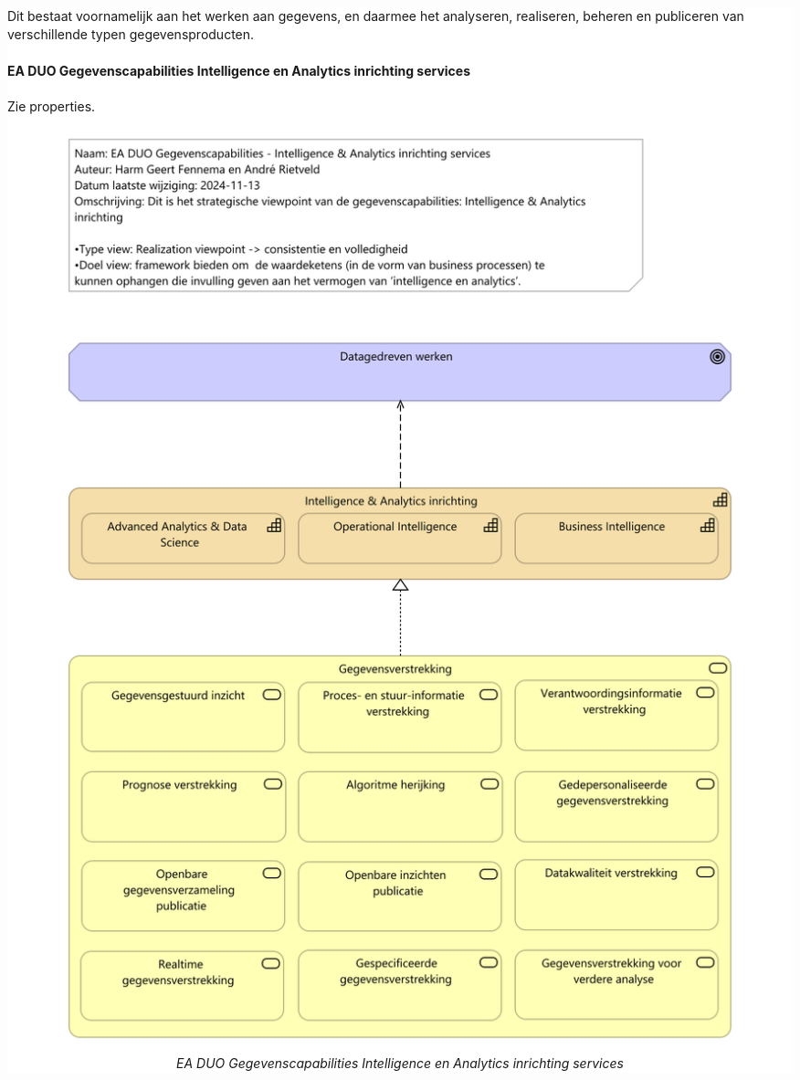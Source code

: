 Dit bestaat voornamelijk aan het werken aan gegevens, en daarmee het analyseren, realiseren, beheren en publiceren van verschillende typen gegevensproducten.
#### EA DUO Gegevenscapabilities Intelligence en Analytics inrichting services

Zie properties.
<figure align="center">
  <img width="749" src="2025-02-03_Rapportage_capability_Intelligence___Analytics/EA_DUO_Gegevenscapabilities_Intelligence_en_Analytics_inrichting_services.svg" alt="EA DUO Gegevenscapabilities Intelligence en Analytics inrichting services">
  <figcaption><i>EA DUO Gegevenscapabilities Intelligence en Analytics inrichting services</i></figcaption>
</figure>
